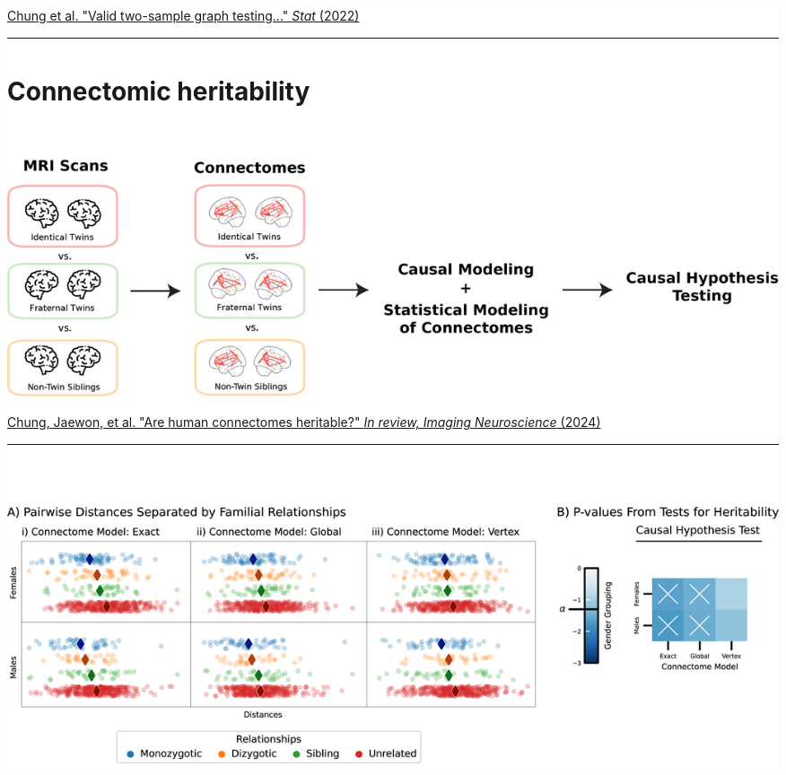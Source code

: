 <footer>

[Chung et al. "Valid two-sample graph testing..." <i>Stat</i> (2022)](https://doi.org/10.1002/sta4.429)

</footer>

---

# Connectomic heritability

<br>

![center](../images/heritability/simple-framework.png)

<footer>

[Chung, Jaewon, et al. "Are human connectomes heritable?" <i>In review, Imaging Neuroscience</i> (2024)](https://www.biorxiv.org/content/10.1101/2023.04.02.532875.abstract)

</footer>

---

<br><br>

![center](../images/heritability/Desikan-composite.png)
